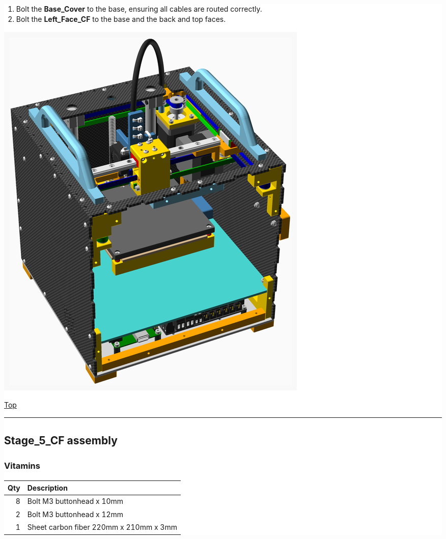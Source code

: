 1. Bolt the **Base_Cover** to the base, ensuring all cables are routed correctly.
2. Bolt the **Left_Face_CF** to the base and the back and top faces.

![Stage_4_CF_assembled](assemblies/Stage_4_CF_assembled.png)

<span></span>
[Top](#TOP)

---
<a name="Stage_5_CF_assembly"></a>

## Stage_5_CF assembly

### Vitamins

|Qty|Description|
|---:|:----------|
| 8 | Bolt M3 buttonhead x 10mm |
| 2 | Bolt M3 buttonhead x 12mm |
| 1 | Sheet carbon fiber 220mm x 210mm x 3mm |

